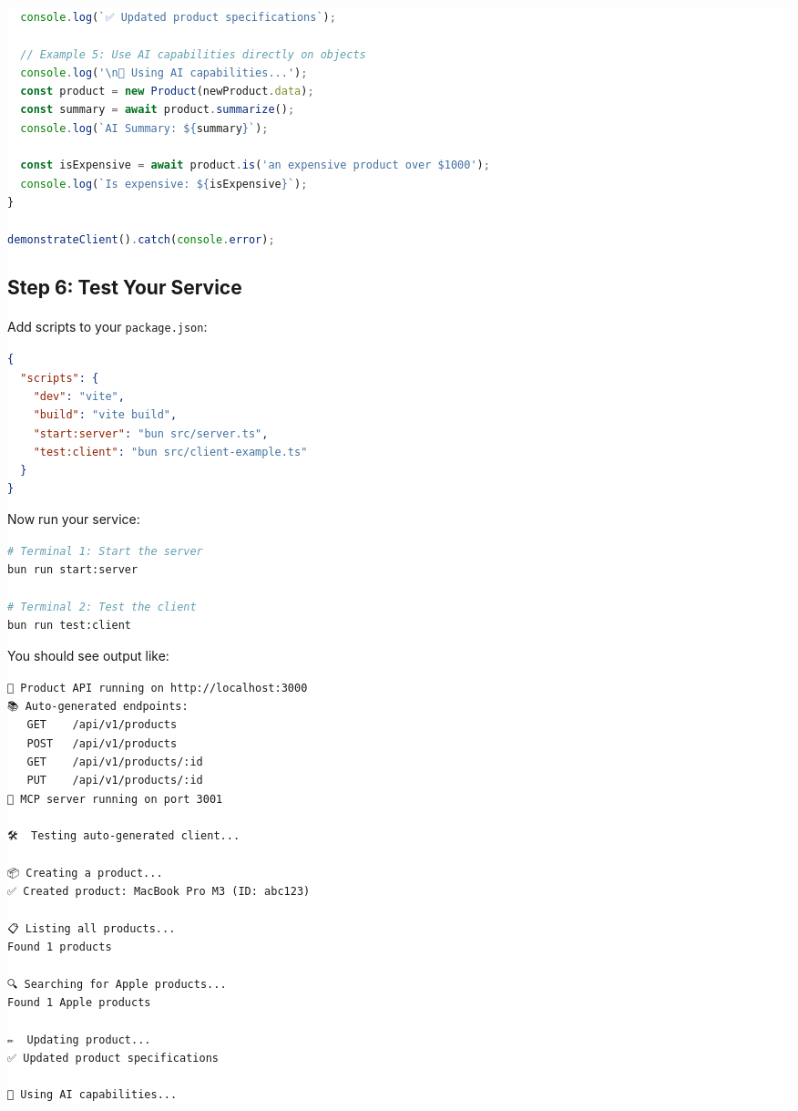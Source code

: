```typescript
  console.log(`✅ Updated product specifications`);

  // Example 5: Use AI capabilities directly on objects
  console.log('\n🤖 Using AI capabilities...');
  const product = new Product(newProduct.data);
  const summary = await product.summarize();
  console.log(`AI Summary: ${summary}`);

  const isExpensive = await product.is('an expensive product over $1000');
  console.log(`Is expensive: ${isExpensive}`);
}

demonstrateClient().catch(console.error);
```

## Step 6: Test Your Service

Add scripts to your `package.json`:

```json
{
  "scripts": {
    "dev": "vite",
    "build": "vite build",
    "start:server": "bun src/server.ts",
    "test:client": "bun src/client-example.ts"
  }
}
```

Now run your service:

```bash
# Terminal 1: Start the server
bun run start:server

# Terminal 2: Test the client
bun run test:client
```

You should see output like:

```
🚀 Product API running on http://localhost:3000
📚 Auto-generated endpoints:
   GET    /api/v1/products
   POST   /api/v1/products
   GET    /api/v1/products/:id
   PUT    /api/v1/products/:id
🤖 MCP server running on port 3001

🛠️  Testing auto-generated client...

📦 Creating a product...
✅ Created product: MacBook Pro M3 (ID: abc123)

📋 Listing all products...
Found 1 products

🔍 Searching for Apple products...
Found 1 Apple products

✏️  Updating product...
✅ Updated product specifications

🤖 Using AI capabilities...
```